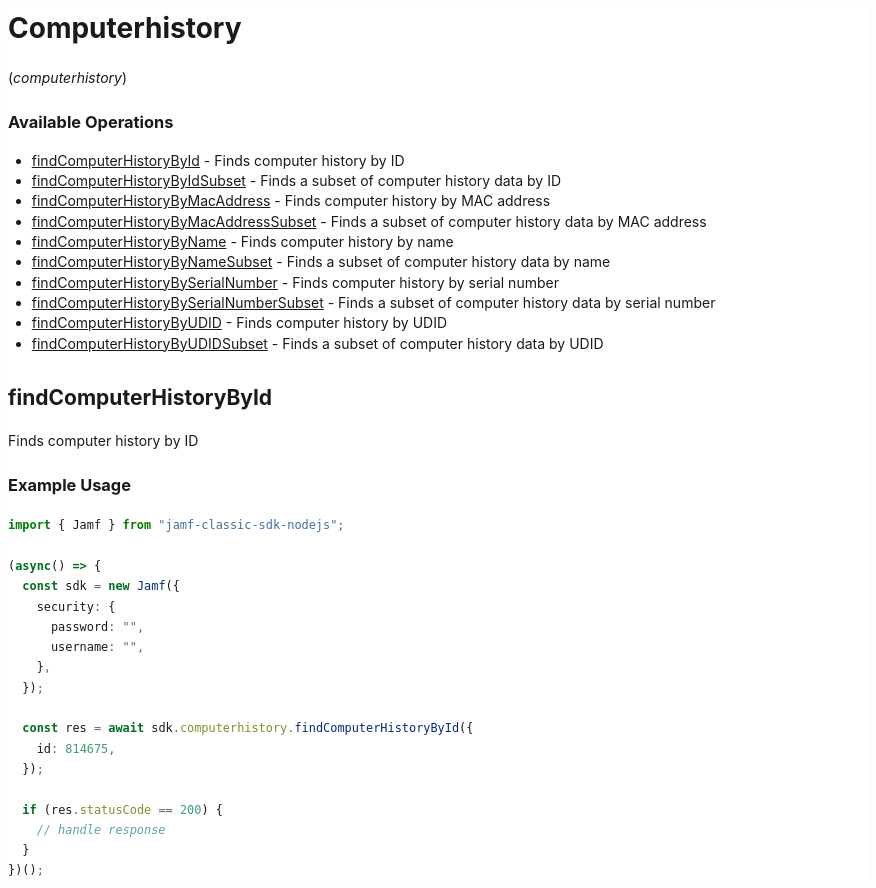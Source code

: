 # Computerhistory
(*computerhistory*)

### Available Operations

* [findComputerHistoryById](#findcomputerhistorybyid) - Finds computer history by ID
* [findComputerHistoryByIdSubset](#findcomputerhistorybyidsubset) - Finds a subset of computer history data by ID
* [findComputerHistoryByMacAddress](#findcomputerhistorybymacaddress) - Finds computer history by MAC address
* [findComputerHistoryByMacAddressSubset](#findcomputerhistorybymacaddresssubset) - Finds a subset of computer history data by MAC address
* [findComputerHistoryByName](#findcomputerhistorybyname) - Finds computer history by name
* [findComputerHistoryByNameSubset](#findcomputerhistorybynamesubset) - Finds a subset of computer history data by name
* [findComputerHistoryBySerialNumber](#findcomputerhistorybyserialnumber) - Finds computer history by serial number
* [findComputerHistoryBySerialNumberSubset](#findcomputerhistorybyserialnumbersubset) - Finds a subset of computer history data by serial number
* [findComputerHistoryByUDID](#findcomputerhistorybyudid) - Finds computer history by UDID
* [findComputerHistoryByUDIDSubset](#findcomputerhistorybyudidsubset) - Finds a subset of computer history data by UDID

## findComputerHistoryById

Finds computer history by ID

### Example Usage

```typescript
import { Jamf } from "jamf-classic-sdk-nodejs";

(async() => {
  const sdk = new Jamf({
    security: {
      password: "",
      username: "",
    },
  });

  const res = await sdk.computerhistory.findComputerHistoryById({
    id: 814675,
  });

  if (res.statusCode == 200) {
    // handle response
  }
})();
```
